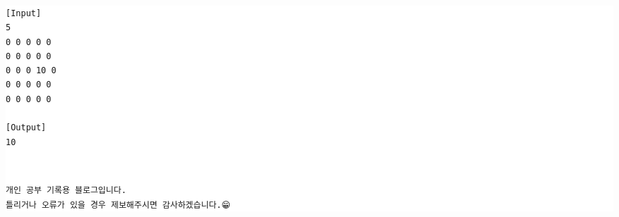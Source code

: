```
[Input]
5
0 0 0 0 0
0 0 0 0 0
0 0 0 10 0
0 0 0 0 0
0 0 0 0 0

[Output]
10
```

<br>

    개인 공부 기록용 블로그입니다.
    틀리거나 오류가 있을 경우 제보해주시면 감사하겠습니다.😁
